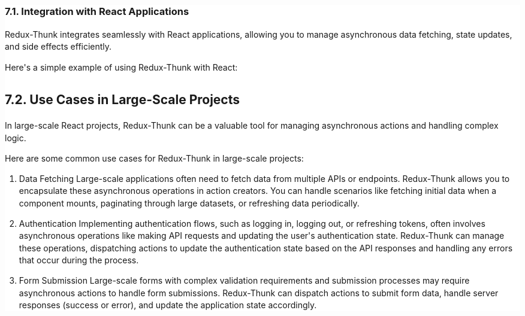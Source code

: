 ### 7.1. Integration with React Applications

Redux-Thunk integrates seamlessly with React applications, allowing you to manage asynchronous data fetching, state updates, and side effects efficiently.

Here's a simple example of using Redux-Thunk with React:

<script>
// Component.js
import React, { useEffect } from 'react';
import { useDispatch, useSelector } from 'react-redux';
import { fetchUser } from './redux/userThunks';

const Component = () => {
  const dispatch = useDispatch();
  const user = useSelector(state => state.user);

  useEffect(() => {
    dispatch(fetchUser());
  }, [dispatch]);

  return (
    <div>
      {user ? <div>{user.name}</div> : <div>Loading...</div>}
    </div>
  );
};

export default Component;
</script>

## 7.2. Use Cases in Large-Scale Projects

In large-scale React projects, Redux-Thunk can be a valuable tool for managing asynchronous actions and handling complex logic.

Here are some common use cases for Redux-Thunk in large-scale projects:

1. Data Fetching
   Large-scale applications often need to fetch data from multiple APIs or endpoints. Redux-Thunk allows you to encapsulate these asynchronous operations in action creators.
   You can handle scenarios like fetching initial data when a component mounts, paginating through large datasets, or refreshing data periodically.

2. Authentication
   Implementing authentication flows, such as logging in, logging out, or refreshing tokens, often involves asynchronous operations like making API requests and updating the user's authentication state.
   Redux-Thunk can manage these operations, dispatching actions to update the authentication state based on the API responses and handling any errors that occur during the process.

3. Form Submission
   Large-scale forms with complex validation requirements and submission processes may require asynchronous actions to handle form submissions.
   Redux-Thunk can dispatch actions to submit form data, handle server responses (success or error), and update the application state accordingly.
